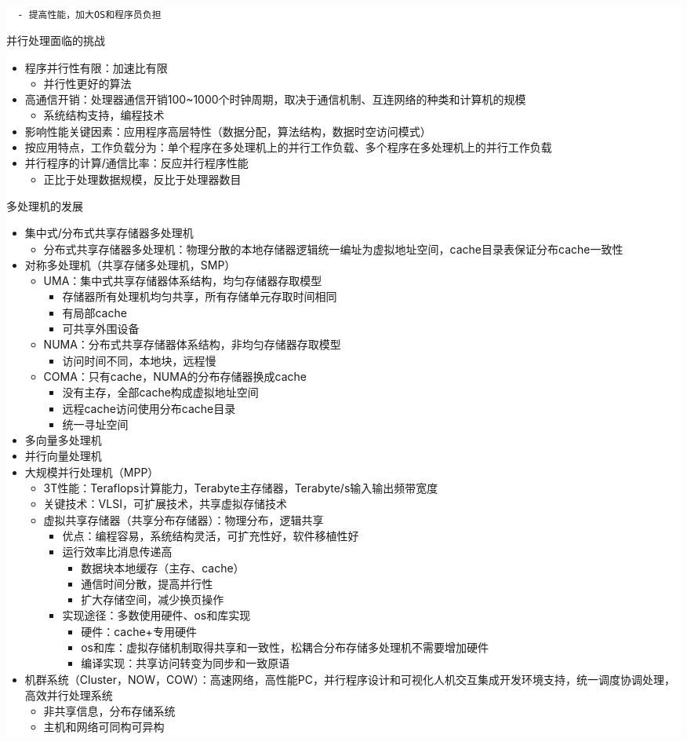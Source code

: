       - 提高性能，加大OS和程序员负担

并行处理面临的挑战

- 程序并行性有限：加速比有限
  - 并行性更好的算法
- 高通信开销：处理器通信开销100~1000个时钟周期，取决于通信机制、互连网络的种类和计算机的规模
  - 系统结构支持，编程技术
- 影响性能关键因素：应用程序高层特性（数据分配，算法结构，数据时空访问模式）
- 按应用特点，工作负载分为：单个程序在多处理机上的并行工作负载、多个程序在多处理机上的并行工作负载
- 并行程序的计算/通信比率：反应并行程序性能
  - 正比于处理数据规模，反比于处理器数目

多处理机的发展

- 集中式/分布式共享存储器多处理机
  - 分布式共享存储器多处理机：物理分散的本地存储器逻辑统一编址为虚拟地址空间，cache目录表保证分布cache一致性
- 对称多处理机（共享存储多处理机，SMP）
  - UMA：集中式共享存储器体系结构，均匀存储器存取模型
    - 存储器所有处理机均匀共享，所有存储单元存取时间相同
    - 有局部cache
    - 可共享外围设备
  - NUMA：分布式共享存储器体系结构，非均匀存储器存取模型
    - 访问时间不同，本地块，远程慢
  - COMA：只有cache，NUMA的分布存储器换成cache
    - 没有主存，全部cache构成虚拟地址空间
    - 远程cache访问使用分布cache目录
    - 统一寻址空间
- 多向量多处理机
- 并行向量处理机
- 大规模并行处理机（MPP）
  - 3T性能：Teraflops计算能力，Terabyte主存储器，Terabyte/s输入输出频带宽度
  - 关键技术：VLSI，可扩展技术，共享虚拟存储技术
  - 虚拟共享存储器（共享分布存储器）：物理分布，逻辑共享
    - 优点：编程容易，系统结构灵活，可扩充性好，软件移植性好
    - 运行效率比消息传递高
      - 数据块本地缓存（主存、cache）
      - 通信时间分散，提高并行性
      - 扩大存储空间，减少换页操作
    - 实现途径：多数使用硬件、os和库实现
      - 硬件：cache+专用硬件
      - os和库：虚拟存储机制取得共享和一致性，松耦合分布存储多处理机不需要增加硬件
      - 编译实现：共享访问转变为同步和一致原语
- 机群系统（Cluster，NOW，COW）：高速网络，高性能PC，并行程序设计和可视化人机交互集成开发环境支持，统一调度协调处理，高效并行处理系统
  - 非共享信息，分布存储系统
  - 主机和网络可同构可异构
